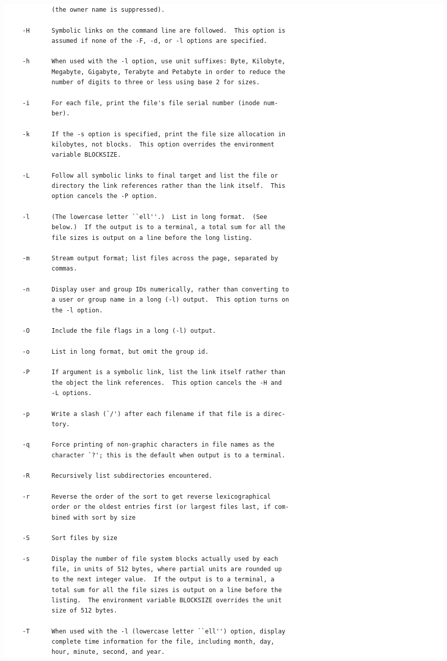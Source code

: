 ~~~
             (the owner name is suppressed).

     -H      Symbolic links on the command line are followed.  This option is
             assumed if none of the -F, -d, or -l options are specified.

     -h      When used with the -l option, use unit suffixes: Byte, Kilobyte,
             Megabyte, Gigabyte, Terabyte and Petabyte in order to reduce the
             number of digits to three or less using base 2 for sizes.

     -i      For each file, print the file's file serial number (inode num-
             ber).

     -k      If the -s option is specified, print the file size allocation in
             kilobytes, not blocks.  This option overrides the environment
             variable BLOCKSIZE.

     -L      Follow all symbolic links to final target and list the file or
             directory the link references rather than the link itself.  This
             option cancels the -P option.

     -l      (The lowercase letter ``ell''.)  List in long format.  (See
             below.)  If the output is to a terminal, a total sum for all the
             file sizes is output on a line before the long listing.

     -m      Stream output format; list files across the page, separated by
             commas.

     -n      Display user and group IDs numerically, rather than converting to
             a user or group name in a long (-l) output.  This option turns on
             the -l option.

     -O      Include the file flags in a long (-l) output.

     -o      List in long format, but omit the group id.

     -P      If argument is a symbolic link, list the link itself rather than
             the object the link references.  This option cancels the -H and
             -L options.

     -p      Write a slash (`/') after each filename if that file is a direc-
             tory.

     -q      Force printing of non-graphic characters in file names as the
             character `?'; this is the default when output is to a terminal.

     -R      Recursively list subdirectories encountered.

     -r      Reverse the order of the sort to get reverse lexicographical
             order or the oldest entries first (or largest files last, if com-
             bined with sort by size

     -S      Sort files by size

     -s      Display the number of file system blocks actually used by each
             file, in units of 512 bytes, where partial units are rounded up
             to the next integer value.  If the output is to a terminal, a
             total sum for all the file sizes is output on a line before the
             listing.  The environment variable BLOCKSIZE overrides the unit
             size of 512 bytes.

     -T      When used with the -l (lowercase letter ``ell'') option, display
             complete time information for the file, including month, day,
             hour, minute, second, and year.
~~~